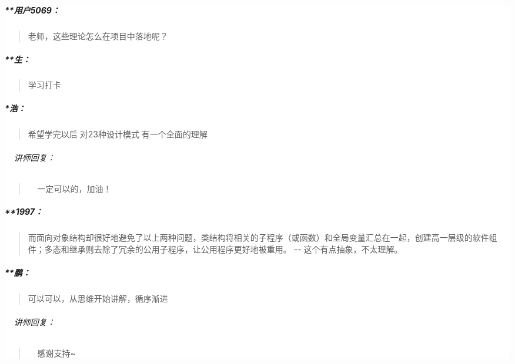 ##### **用户5069：
> 老师，这些理论怎么在项目中落地呢？

##### **生：
> 学习打卡

##### *浩：
> 希望学完以后 对23种设计模式 有一个全面的理解

 ###### &nbsp;&nbsp;&nbsp; 讲师回复：
> &nbsp;&nbsp;&nbsp; 一定可以的，加油！

##### **1997：
> 而面向对象结构却很好地避免了以上两种问题，类结构将相关的子程序（或函数）和全局变量汇总在一起，创建高一层级的软件组件；多态和继承则去除了冗余的公用子程序，让公用程序更好地被重用。
--
这个有点抽象，不太理解。

##### **鹏：
> 可以可以，从思维开始讲解，循序渐进

 ###### &nbsp;&nbsp;&nbsp; 讲师回复：
> &nbsp;&nbsp;&nbsp; 感谢支持~

